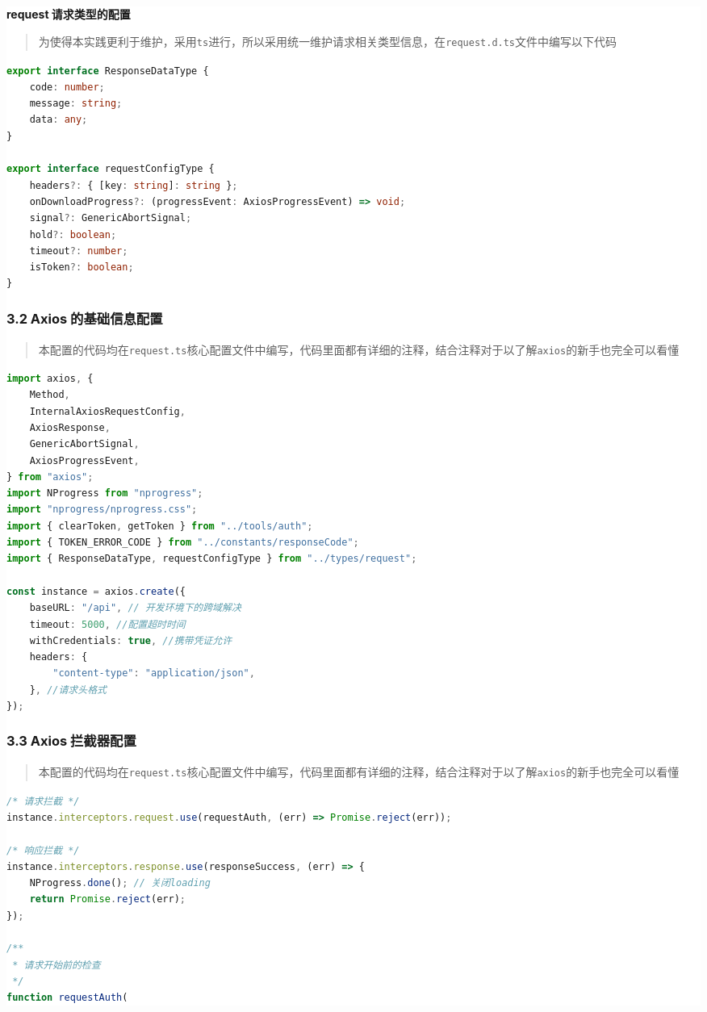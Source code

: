 **request 请求类型的配置**

> 为使得本实践更利于维护，采用`ts`进行，所以采用统一维护请求相关类型信息，在`request.d.ts`文件中编写以下代码

```typescript
export interface ResponseDataType {
	code: number;
	message: string;
	data: any;
}

export interface requestConfigType {
	headers?: { [key: string]: string };
	onDownloadProgress?: (progressEvent: AxiosProgressEvent) => void;
	signal?: GenericAbortSignal;
	hold?: boolean;
	timeout?: number;
	isToken?: boolean;
}
```

### 3.2 Axios 的基础信息配置

> 本配置的代码均在`request.ts`核心配置文件中编写，代码里面都有详细的注释，结合注释对于以了解`axios`的新手也完全可以看懂

```ts
import axios, {
	Method,
	InternalAxiosRequestConfig,
	AxiosResponse,
	GenericAbortSignal,
	AxiosProgressEvent,
} from "axios";
import NProgress from "nprogress";
import "nprogress/nprogress.css";
import { clearToken, getToken } from "../tools/auth";
import { TOKEN_ERROR_CODE } from "../constants/responseCode";
import { ResponseDataType, requestConfigType } from "../types/request";

const instance = axios.create({
	baseURL: "/api", // 开发环境下的跨域解决
	timeout: 5000, //配置超时时间
	withCredentials: true, //携带凭证允许
	headers: {
		"content-type": "application/json",
	}, //请求头格式
});
```

### 3.3 Axios 拦截器配置

> 本配置的代码均在`request.ts`核心配置文件中编写，代码里面都有详细的注释，结合注释对于以了解`axios`的新手也完全可以看懂

```ts
/* 请求拦截 */
instance.interceptors.request.use(requestAuth, (err) => Promise.reject(err));

/* 响应拦截 */
instance.interceptors.response.use(responseSuccess, (err) => {
	NProgress.done(); // 关闭loading
	return Promise.reject(err);
});

/**
 * 请求开始前的检查
 */
function requestAuth(
```